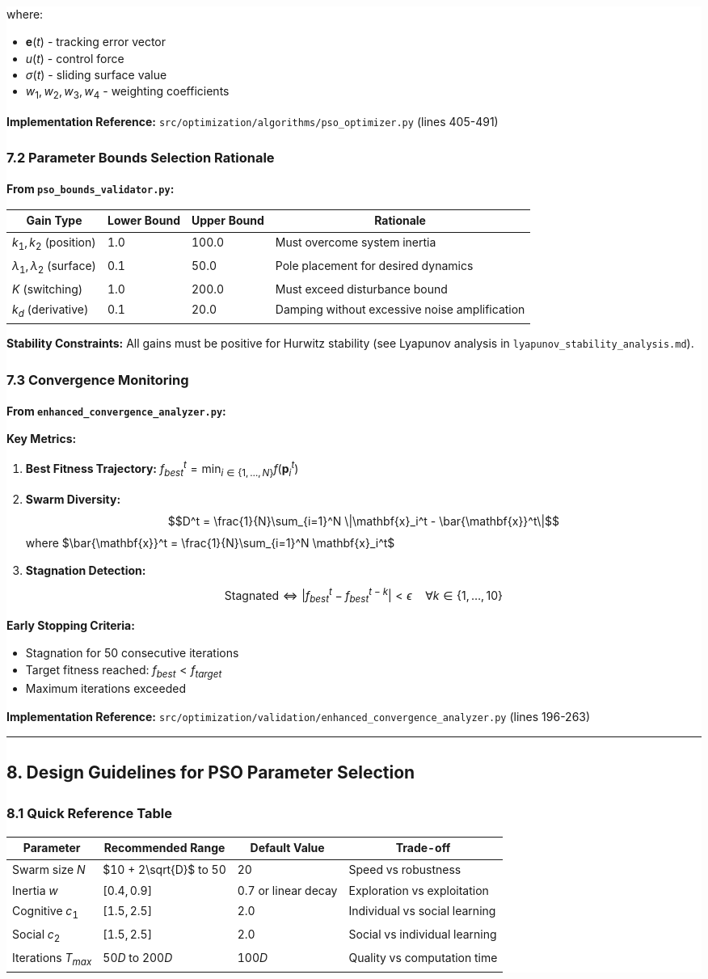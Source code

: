 where:
- $\mathbf{e}(t)$ - tracking error vector
- $u(t)$ - control force
- $\sigma(t)$ - sliding surface value
- $w_1, w_2, w_3, w_4$ - weighting coefficients

**Implementation Reference:** `src/optimization/algorithms/pso_optimizer.py` (lines 405-491)

### 7.2 Parameter Bounds Selection Rationale

**From `pso_bounds_validator.py`:**

| Gain Type | Lower Bound | Upper Bound | Rationale |
|-----------|-------------|-------------|-----------|
| $k_1, k_2$ (position) | 1.0 | 100.0 | Must overcome system inertia |
| $\lambda_1, \lambda_2$ (surface) | 0.1 | 50.0 | Pole placement for desired dynamics |
| $K$ (switching) | 1.0 | 200.0 | Must exceed disturbance bound |
| $k_d$ (derivative) | 0.1 | 20.0 | Damping without excessive noise amplification |

**Stability Constraints:** All gains must be positive for Hurwitz stability (see Lyapunov analysis in `lyapunov_stability_analysis.md`).

### 7.3 Convergence Monitoring

**From `enhanced_convergence_analyzer.py`:**

**Key Metrics:**

1. **Best Fitness Trajectory:** $f_{best}^t = \min_{i \in \{1,\ldots,N\}} f(\mathbf{p}_i^t)$

2. **Swarm Diversity:**
   $$D^t = \frac{1}{N}\sum_{i=1}^N \|\mathbf{x}_i^t - \bar{\mathbf{x}}^t\|$$
   where $\bar{\mathbf{x}}^t = \frac{1}{N}\sum_{i=1}^N \mathbf{x}_i^t$

3. **Stagnation Detection:**
   $$\text{Stagnated} \iff |f_{best}^t - f_{best}^{t-k}| < \epsilon \quad \forall k \in \{1,\ldots,10\}$$

**Early Stopping Criteria:**
- Stagnation for 50 consecutive iterations
- Target fitness reached: $f_{best} < f_{target}$
- Maximum iterations exceeded

**Implementation Reference:** `src/optimization/validation/enhanced_convergence_analyzer.py` (lines 196-263)

---

## 8. Design Guidelines for PSO Parameter Selection

### 8.1 Quick Reference Table

| Parameter | Recommended Range | Default Value | Trade-off |
|-----------|------------------|---------------|-----------|
| Swarm size $N$ | $10 + 2\sqrt{D}$ to $50$ | 20 | Speed vs robustness |
| Inertia $w$ | $[0.4, 0.9]$ | 0.7 or linear decay | Exploration vs exploitation |
| Cognitive $c_1$ | $[1.5, 2.5]$ | 2.0 | Individual vs social learning |
| Social $c_2$ | $[1.5, 2.5]$ | 2.0 | Social vs individual learning |
| Iterations $T_{max}$ | $50D$ to $200D$ | $100D$ | Quality vs computation time |
